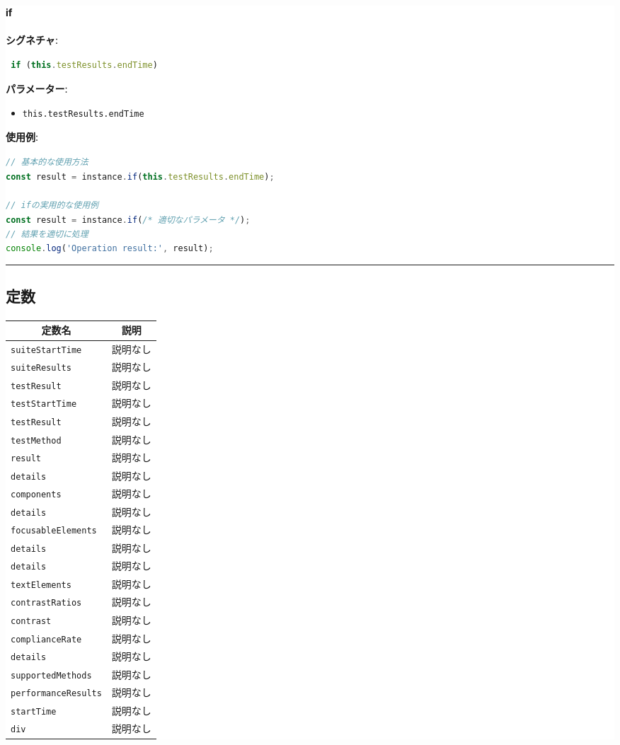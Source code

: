#### if

**シグネチャ**:
```javascript
 if (this.testResults.endTime)
```

**パラメーター**:
- `this.testResults.endTime`

**使用例**:
```javascript
// 基本的な使用方法
const result = instance.if(this.testResults.endTime);

// ifの実用的な使用例
const result = instance.if(/* 適切なパラメータ */);
// 結果を適切に処理
console.log('Operation result:', result);
```


---

## 定数

| 定数名 | 説明 |
|--------|------|
| `suiteStartTime` | 説明なし |
| `suiteResults` | 説明なし |
| `testResult` | 説明なし |
| `testStartTime` | 説明なし |
| `testResult` | 説明なし |
| `testMethod` | 説明なし |
| `result` | 説明なし |
| `details` | 説明なし |
| `components` | 説明なし |
| `details` | 説明なし |
| `focusableElements` | 説明なし |
| `details` | 説明なし |
| `details` | 説明なし |
| `textElements` | 説明なし |
| `contrastRatios` | 説明なし |
| `contrast` | 説明なし |
| `complianceRate` | 説明なし |
| `details` | 説明なし |
| `supportedMethods` | 説明なし |
| `performanceResults` | 説明なし |
| `startTime` | 説明なし |
| `div` | 説明なし |